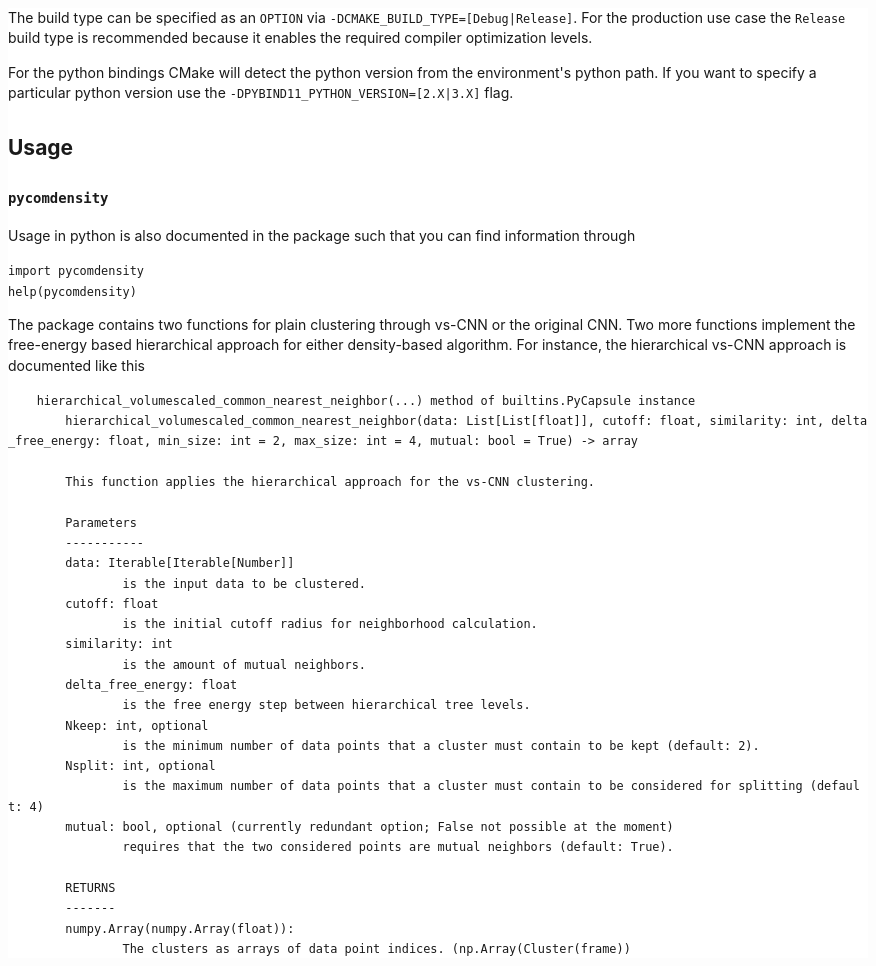 
The build type can be specified as an ```OPTION``` via ```-DCMAKE_BUILD_TYPE=[Debug|Release]```.
For the production use case the ```Release``` build type is recommended 
because it enables the required compiler optimization levels.

For the python bindings CMake will detect the python version from the environment's python path. 
If you want to specify a particular python version use the ```-DPYBIND11_PYTHON_VERSION=[2.X|3.X]``` flag.

## Usage

### `pycomdensity`

Usage in python is also documented in the package such that you can find information through
```$xslt
import pycomdensity
help(pycomdensity)
```

The package contains two functions for plain clustering through vs-CNN or the original CNN.
Two more functions implement the free-energy based hierarchical approach for either density-based algorithm.
For instance, the hierarchical vs-CNN approach is documented like this

```$xslt
    hierarchical_volumescaled_common_nearest_neighbor(...) method of builtins.PyCapsule instance
        hierarchical_volumescaled_common_nearest_neighbor(data: List[List[float]], cutoff: float, similarity: int, delta_free_energy: float, min_size: int = 2, max_size: int = 4, mutual: bool = True) -> array
        
        This function applies the hierarchical approach for the vs-CNN clustering.
        
        Parameters
        -----------
        data: Iterable[Iterable[Number]]
                is the input data to be clustered.
        cutoff: float
                is the initial cutoff radius for neighborhood calculation.
        similarity: int
                is the amount of mutual neighbors.
        delta_free_energy: float
                is the free energy step between hierarchical tree levels.
        Nkeep: int, optional
                is the minimum number of data points that a cluster must contain to be kept (default: 2).
        Nsplit: int, optional
                is the maximum number of data points that a cluster must contain to be considered for splitting (default: 4)
        mutual: bool, optional (currently redundant option; False not possible at the moment)
                requires that the two considered points are mutual neighbors (default: True).
        
        RETURNS
        -------
        numpy.Array(numpy.Array(float)):
                The clusters as arrays of data point indices. (np.Array(Cluster(frame))
```
